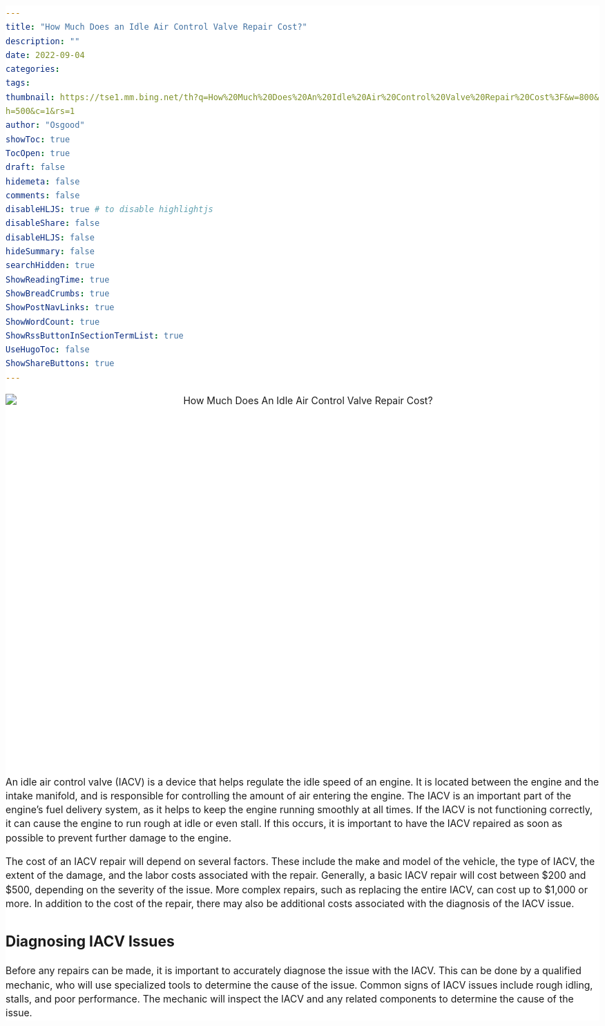 ```yaml
---
title: "How Much Does an Idle Air Control Valve Repair Cost?"
description: ""
date: 2022-09-04
categories: 
tags: 
thumbnail: https://tse1.mm.bing.net/th?q=How%20Much%20Does%20An%20Idle%20Air%20Control%20Valve%20Repair%20Cost%3F&w=800&h=500&c=1&rs=1
author: "Osgood"
showToc: true
TocOpen: true
draft: false
hidemeta: false
comments: false
disableHLJS: true # to disable highlightjs
disableShare: false
disableHLJS: false
hideSummary: false
searchHidden: true
ShowReadingTime: true
ShowBreadCrumbs: true
ShowPostNavLinks: true
ShowWordCount: true
ShowRssButtonInSectionTermList: true
UseHugoToc: false
ShowShareButtons: true
---
```


<center>
	<img src="https://tse1.mm.bing.net/th?q=How%20Much%20Does%20An%20Idle%20Air%20Control%20Valve%20Repair%20Cost%3F&w=800&h=500&c=1&rs=1" alt="How Much Does An Idle Air Control Valve Repair Cost?" width="800" height="500" style="display: block; width: 100%; height: auto">
</center>

<p>An idle air control valve (IACV) is a device that helps regulate the idle speed of an engine. It is located between the engine and the intake manifold, and is responsible for controlling the amount of air entering the engine. The IACV is an important part of the engine’s fuel delivery system, as it helps to keep the engine running smoothly at all times. If the IACV is not functioning correctly, it can cause the engine to run rough at idle or even stall. If this occurs, it is important to have the IACV repaired as soon as possible to prevent further damage to the engine.</p>

<p>The cost of an IACV repair will depend on several factors. These include the make and model of the vehicle, the type of IACV, the extent of the damage, and the labor costs associated with the repair. Generally, a basic IACV repair will cost between $200 and $500, depending on the severity of the issue. More complex repairs, such as replacing the entire IACV, can cost up to $1,000 or more. In addition to the cost of the repair, there may also be additional costs associated with the diagnosis of the IACV issue.</p>

<h2>Diagnosing IACV Issues</h2>

<p>Before any repairs can be made, it is important to accurately diagnose the issue with the IACV. This can be done by a qualified mechanic, who will use specialized tools to determine the cause of the issue. Common signs of IACV issues include rough idling, stalls, and poor performance. The mechanic will inspect the IACV and any related components to determine the cause of the issue.</p>
